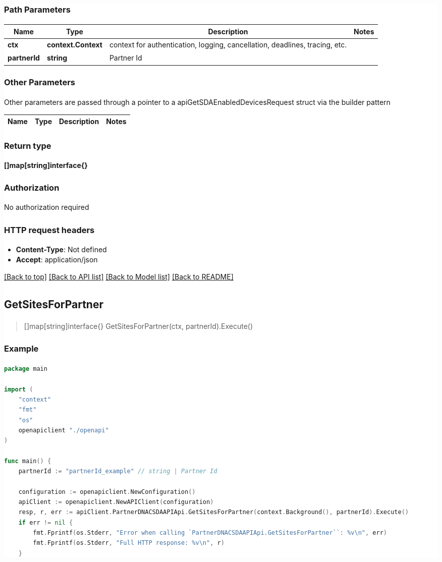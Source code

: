 ### Path Parameters


Name | Type | Description  | Notes
------------- | ------------- | ------------- | -------------
**ctx** | **context.Context** | context for authentication, logging, cancellation, deadlines, tracing, etc.
**partnerId** | **string** | Partner Id | 

### Other Parameters

Other parameters are passed through a pointer to a apiGetSDAEnabledDevicesRequest struct via the builder pattern


Name | Type | Description  | Notes
------------- | ------------- | ------------- | -------------


### Return type

**[]map[string]interface{}**

### Authorization

No authorization required

### HTTP request headers

- **Content-Type**: Not defined
- **Accept**: application/json

[[Back to top]](#) [[Back to API list]](../README.md#documentation-for-api-endpoints)
[[Back to Model list]](../README.md#documentation-for-models)
[[Back to README]](../README.md)


## GetSitesForPartner

> []map[string]interface{} GetSitesForPartner(ctx, partnerId).Execute()





### Example

```go
package main

import (
    "context"
    "fmt"
    "os"
    openapiclient "./openapi"
)

func main() {
    partnerId := "partnerId_example" // string | Partner Id

    configuration := openapiclient.NewConfiguration()
    apiClient := openapiclient.NewAPIClient(configuration)
    resp, r, err := apiClient.PartnerDNACSDAAPIApi.GetSitesForPartner(context.Background(), partnerId).Execute()
    if err != nil {
        fmt.Fprintf(os.Stderr, "Error when calling `PartnerDNACSDAAPIApi.GetSitesForPartner``: %v\n", err)
        fmt.Fprintf(os.Stderr, "Full HTTP response: %v\n", r)
    }
```